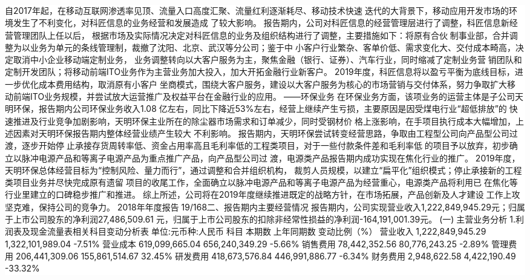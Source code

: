 自2017年起，在移动互联网渗透率见顶、流量入口高度汇聚、流量红利逐渐耗尽、移动技术快速
迭代的大背景下，移动应用开发市场的环境发生了不利变化，对科匠信息的业务经营和发展造成
了较大影响。
报告期内，公司对科匠信息的经营管理层进行了调整，科匠信息新经营管理团队上任以后，
根据市场及实际情况决定对科匠信息的业务及组织结构进行了调整，主要措施如下：将原有合伙
制事业部，合并调整为以业务为单元的条线管理制，裁撤了沈阳、北京、武汉等分公司；鉴于中
小客户行业繁杂、客单价低、需求变化大、交付成本畸高，决定取消中小企业移动端定制业务，
业务调整转向以大客户服务为主，聚焦金融（银行、证券）、汽车行业，同时缩减了定制业务营
销团队和定制开发团队；将移动前端ITO业务作为主营业务加大投入，加大开拓金融行业新客户。
2019年度，科匠信息将以盈亏平衡为底线目标，进一步优化成本费用结构，取消原有小客户
坐商模式，围绕大客户服务，建设以大客户服务为核心的市场营销与交付体系，努力争取扩大移
动前端ITO业务规模，并尝试放大运营推广及权益平台在金融行业的应用。
——环保业务
在环保业务方面，该项业务的运营主体是子公司天明环保，报告期内公司环保业务收入1.08
亿左右，同比下降近53%左右，经营上继续产生亏损，主要原因是因受煤电行业“超低排放”的
快速推进及行业竞争加剧影响，天明环保主业所在的除尘器市场需求和订单减少，同时受钢材价
格上涨影响，在手项目执行成本大幅增加，上述因素对天明环保报告期内整体经营业绩产生较大
不利影响。
报告期内，天明环保尝试转变经营思路，争取由工程型公司向产品型公司过渡，逐步开始停
止承接存货周转率低、资金占用率高且毛利率低的工程类项目，对于一些付款条件差和毛利率低
的项目予以放弃，初步确立以脉冲电源产品和等离子电源产品为重点推广产品，向产品型公司过
渡，电源类产品报告期内成功实现在焦化行业的推广。
2019年度，天明环保总体经营目标为“控制风险、量力而行”，通过调整和合并组织机构，
裁剪人员规模，以建立“扁平化”组织模式；停止承接新的工程类项目业务并尽快完成原有遗留
项目的收尾工作，全面确立以脉冲电源产品和等离子电源产品为经营重心，电源类产品将利用已
在焦化等行业里建立的口碑稳步推广和推进。
综上所述，公司将在2019年度继续推进既定的战略方针，在市场拓展，产品创新及人才建设
工作上攻坚克难，保持公司的竞争力。
2018年年度报告
19/168二、报告期内主要经营情况
报告期内，公司实现营业收入1,222,849,945.29元；归属于上市公司股东的净利润27,486,509.61
元，归属于上市公司股东的扣除非经常性损益的净利润-164,191,001.39元。
(一)
主营业务分析
1.利润表及现金流量表相关科目变动分析表
单位:元币种:人民币
科目
本期数
上年同期数
变动比例（%）
营业收入
1,222,849,945.29
1,322,101,989.04
-7.51%
营业成本
619,099,665.04
656,240,349.29
-5.66%
销售费用
78,442,352.56
80,776,243.25
-2.89%
管理费用
206,441,309.06
155,861,514.67
32.45%
研发费用
418,673,576.84
446,991,886.77
-6.34%
财务费用
2,948,622.58
4,422,190.49
-33.32%